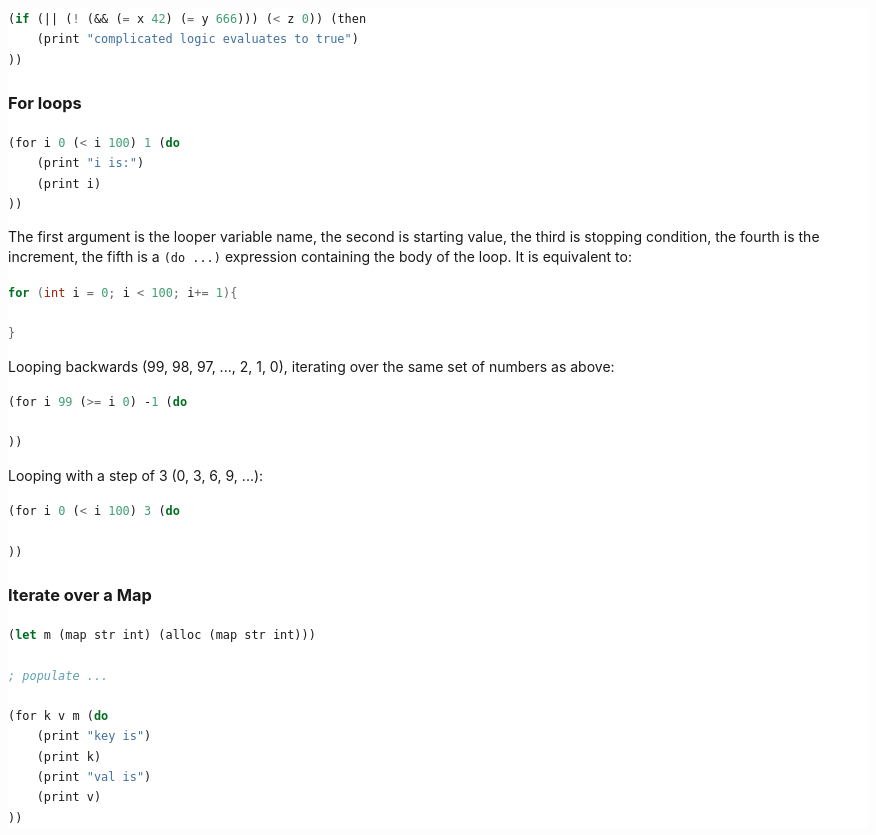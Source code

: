 ```scheme
(if (|| (! (&& (= x 42) (= y 666))) (< z 0)) (then
    (print "complicated logic evaluates to true")
))

```


### For loops


```scheme
(for i 0 (< i 100) 1 (do
    (print "i is:")
    (print i)
))
```

The first argument is the looper variable name, the second is starting value, the third is stopping condition, the fourth is the increment, the fifth is a `(do ...)` expression containing the body of the loop. It is equivalent to:

```java
for (int i = 0; i < 100; i+= 1){

}
```
Looping backwards (99, 98, 97, ..., 2, 1, 0), iterating over the same set of numbers as above:

```scheme
(for i 99 (>= i 0) -1 (do

))
```
Looping with a step of 3 (0, 3, 6, 9, ...):

```scheme
(for i 0 (< i 100) 3 (do

))
```

### Iterate over a Map

```scheme
(let m (map str int) (alloc (map str int)))

; populate ...

(for k v m (do
    (print "key is")
    (print k)
    (print "val is")
    (print v)
))
```
